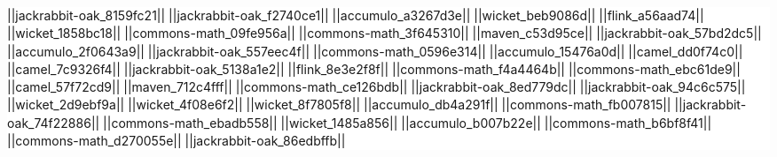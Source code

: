 ||jackrabbit-oak_8159fc21||
||jackrabbit-oak_f2740ce1||
||accumulo_a3267d3e||
||wicket_beb9086d||
||flink_a56aad74||
||wicket_1858bc18||
||commons-math_09fe956a||
||commons-math_3f645310||
||maven_c53d95ce||
||jackrabbit-oak_57bd2dc5||
||accumulo_2f0643a9||
||jackrabbit-oak_557eec4f||
||commons-math_0596e314||
||accumulo_15476a0d||
||camel_dd0f74c0||
||camel_7c9326f4||
||jackrabbit-oak_5138a1e2||
||flink_8e3e2f8f||
||commons-math_f4a4464b||
||commons-math_ebc61de9||
||camel_57f72cd9||
||maven_712c4fff||
||commons-math_ce126bdb||
||jackrabbit-oak_8ed779dc||
||jackrabbit-oak_94c6c575||
||wicket_2d9ebf9a||
||wicket_4f08e6f2||
||wicket_8f7805f8||
||accumulo_db4a291f||
||commons-math_fb007815||
||jackrabbit-oak_74f22886||
||commons-math_ebadb558||
||wicket_1485a856||
||accumulo_b007b22e||
||commons-math_b6bf8f41||
||commons-math_d270055e||
||jackrabbit-oak_86edbffb||